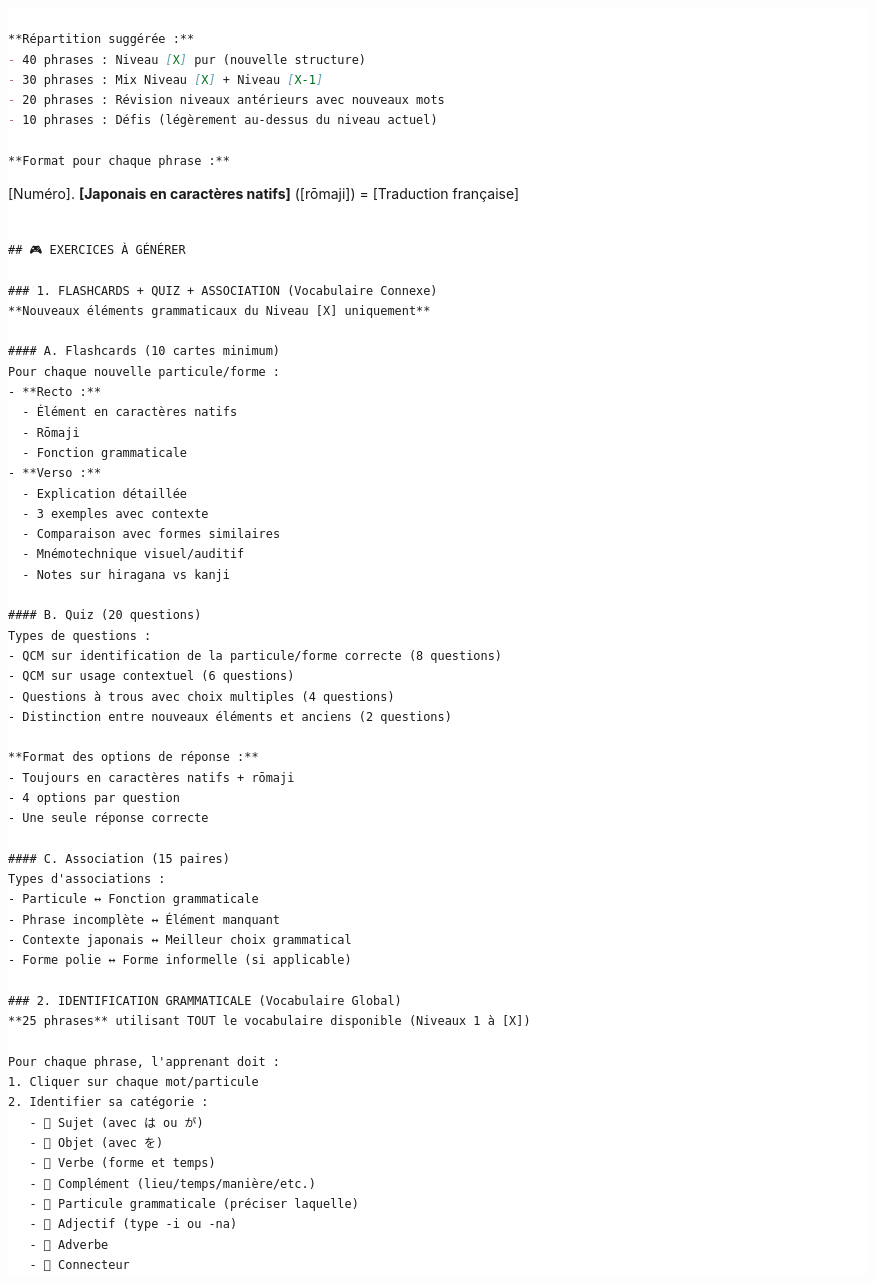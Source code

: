 ```markdown

**Répartition suggérée :**
- 40 phrases : Niveau [X] pur (nouvelle structure)
- 30 phrases : Mix Niveau [X] + Niveau [X-1]
- 20 phrases : Révision niveaux antérieurs avec nouveaux mots
- 10 phrases : Défis (légèrement au-dessus du niveau actuel)

**Format pour chaque phrase :**
```
[Numéro]. **[Japonais en caractères natifs]** ([rōmaji]) = [Traduction française]
```

## 🎮 EXERCICES À GÉNÉRER

### 1. FLASHCARDS + QUIZ + ASSOCIATION (Vocabulaire Connexe)
**Nouveaux éléments grammaticaux du Niveau [X] uniquement**

#### A. Flashcards (10 cartes minimum)
Pour chaque nouvelle particule/forme :
- **Recto :** 
  - Élément en caractères natifs
  - Rōmaji
  - Fonction grammaticale
- **Verso :** 
  - Explication détaillée
  - 3 exemples avec contexte
  - Comparaison avec formes similaires
  - Mnémotechnique visuel/auditif
  - Notes sur hiragana vs kanji

#### B. Quiz (20 questions)
Types de questions :
- QCM sur identification de la particule/forme correcte (8 questions)
- QCM sur usage contextuel (6 questions)
- Questions à trous avec choix multiples (4 questions)
- Distinction entre nouveaux éléments et anciens (2 questions)

**Format des options de réponse :**
- Toujours en caractères natifs + rōmaji
- 4 options par question
- Une seule réponse correcte

#### C. Association (15 paires)
Types d'associations :
- Particule ↔ Fonction grammaticale
- Phrase incomplète ↔ Élément manquant
- Contexte japonais ↔ Meilleur choix grammatical
- Forme polie ↔ Forme informelle (si applicable)

### 2. IDENTIFICATION GRAMMATICALE (Vocabulaire Global)
**25 phrases** utilisant TOUT le vocabulaire disponible (Niveaux 1 à [X])

Pour chaque phrase, l'apprenant doit :
1. Cliquer sur chaque mot/particule
2. Identifier sa catégorie :
   - 🔹 Sujet (avec は ou が)
   - 🔹 Objet (avec を)
   - 🔹 Verbe (forme et temps)
   - 🔹 Complément (lieu/temps/manière/etc.)
   - 🔹 Particule grammaticale (préciser laquelle)
   - 🔹 Adjectif (type -i ou -na)
   - 🔹 Adverbe
   - 🔹 Connecteur
```
